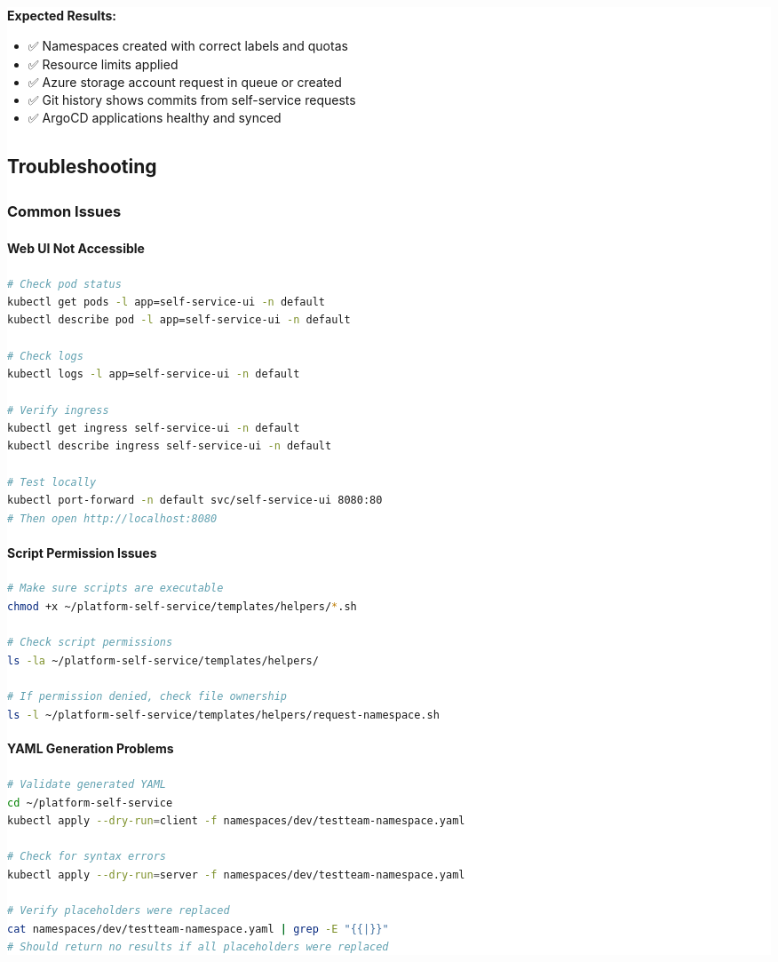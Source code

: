 **Expected Results:**
- ✅ Namespaces created with correct labels and quotas
- ✅ Resource limits applied
- ✅ Azure storage account request in queue or created
- ✅ Git history shows commits from self-service requests
- ✅ ArgoCD applications healthy and synced


## Troubleshooting

### Common Issues

#### Web UI Not Accessible

```bash
# Check pod status
kubectl get pods -l app=self-service-ui -n default
kubectl describe pod -l app=self-service-ui -n default

# Check logs
kubectl logs -l app=self-service-ui -n default

# Verify ingress
kubectl get ingress self-service-ui -n default
kubectl describe ingress self-service-ui -n default

# Test locally
kubectl port-forward -n default svc/self-service-ui 8080:80
# Then open http://localhost:8080
```

#### Script Permission Issues

```bash
# Make sure scripts are executable
chmod +x ~/platform-self-service/templates/helpers/*.sh

# Check script permissions
ls -la ~/platform-self-service/templates/helpers/

# If permission denied, check file ownership
ls -l ~/platform-self-service/templates/helpers/request-namespace.sh
```

#### YAML Generation Problems

```bash
# Validate generated YAML
cd ~/platform-self-service
kubectl apply --dry-run=client -f namespaces/dev/testteam-namespace.yaml

# Check for syntax errors
kubectl apply --dry-run=server -f namespaces/dev/testteam-namespace.yaml

# Verify placeholders were replaced
cat namespaces/dev/testteam-namespace.yaml | grep -E "{{|}}"
# Should return no results if all placeholders were replaced
```
